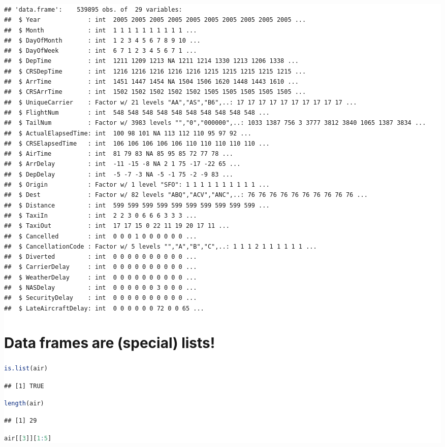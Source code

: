 ```
## 'data.frame':	539895 obs. of  29 variables:
##  $ Year             : int  2005 2005 2005 2005 2005 2005 2005 2005 2005 2005 ...
##  $ Month            : int  1 1 1 1 1 1 1 1 1 1 ...
##  $ DayOfMonth       : int  1 2 3 4 5 6 7 8 9 10 ...
##  $ DayOfWeek        : int  6 7 1 2 3 4 5 6 7 1 ...
##  $ DepTime          : int  1211 1209 1213 NA 1211 1214 1330 1213 1206 1338 ...
##  $ CRSDepTime       : int  1216 1216 1216 1216 1216 1215 1215 1215 1215 1215 ...
##  $ ArrTime          : int  1451 1447 1454 NA 1504 1506 1620 1448 1443 1610 ...
##  $ CRSArrTime       : int  1502 1502 1502 1502 1502 1505 1505 1505 1505 1505 ...
##  $ UniqueCarrier    : Factor w/ 21 levels "AA","AS","B6",..: 17 17 17 17 17 17 17 17 17 17 ...
##  $ FlightNum        : int  548 548 548 548 548 548 548 548 548 548 ...
##  $ TailNum          : Factor w/ 3983 levels "","0","000000",..: 1033 1387 756 3 3777 3812 3840 1065 1387 3834 ...
##  $ ActualElapsedTime: int  100 98 101 NA 113 112 110 95 97 92 ...
##  $ CRSElapsedTime   : int  106 106 106 106 106 110 110 110 110 110 ...
##  $ AirTime          : int  81 79 83 NA 85 95 85 72 77 78 ...
##  $ ArrDelay         : int  -11 -15 -8 NA 2 1 75 -17 -22 65 ...
##  $ DepDelay         : int  -5 -7 -3 NA -5 -1 75 -2 -9 83 ...
##  $ Origin           : Factor w/ 1 level "SFO": 1 1 1 1 1 1 1 1 1 1 ...
##  $ Dest             : Factor w/ 82 levels "ABQ","ACV","ANC",..: 76 76 76 76 76 76 76 76 76 76 ...
##  $ Distance         : int  599 599 599 599 599 599 599 599 599 599 ...
##  $ TaxiIn           : int  2 2 3 0 6 6 6 3 3 3 ...
##  $ TaxiOut          : int  17 17 15 0 22 11 19 20 17 11 ...
##  $ Cancelled        : int  0 0 0 1 0 0 0 0 0 0 ...
##  $ CancellationCode : Factor w/ 5 levels "","A","B","C",..: 1 1 1 2 1 1 1 1 1 1 ...
##  $ Diverted         : int  0 0 0 0 0 0 0 0 0 0 ...
##  $ CarrierDelay     : int  0 0 0 0 0 0 0 0 0 0 ...
##  $ WeatherDelay     : int  0 0 0 0 0 0 0 0 0 0 ...
##  $ NASDelay         : int  0 0 0 0 0 0 3 0 0 0 ...
##  $ SecurityDelay    : int  0 0 0 0 0 0 0 0 0 0 ...
##  $ LateAircraftDelay: int  0 0 0 0 0 0 72 0 0 65 ...
```

# Data frames are (special) lists!


```r
is.list(air)
```

```
## [1] TRUE
```

```r
length(air)
```

```
## [1] 29
```

```r
air[[3]][1:5]
```
